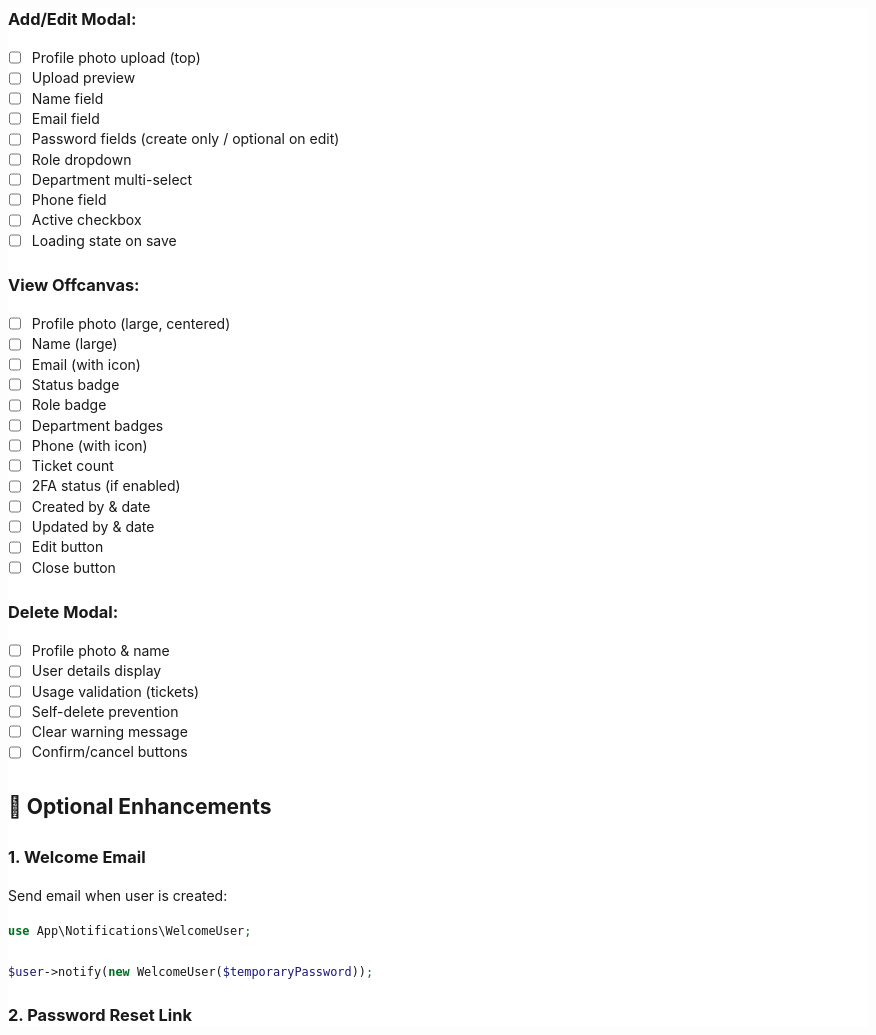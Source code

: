 ### **Add/Edit Modal:**

-   [ ] Profile photo upload (top)
-   [ ] Upload preview
-   [ ] Name field
-   [ ] Email field
-   [ ] Password fields (create only / optional on edit)
-   [ ] Role dropdown
-   [ ] Department multi-select
-   [ ] Phone field
-   [ ] Active checkbox
-   [ ] Loading state on save

### **View Offcanvas:**

-   [ ] Profile photo (large, centered)
-   [ ] Name (large)
-   [ ] Email (with icon)
-   [ ] Status badge
-   [ ] Role badge
-   [ ] Department badges
-   [ ] Phone (with icon)
-   [ ] Ticket count
-   [ ] 2FA status (if enabled)
-   [ ] Created by & date
-   [ ] Updated by & date
-   [ ] Edit button
-   [ ] Close button

### **Delete Modal:**

-   [ ] Profile photo & name
-   [ ] User details display
-   [ ] Usage validation (tickets)
-   [ ] Self-delete prevention
-   [ ] Clear warning message
-   [ ] Confirm/cancel buttons

## 🚀 Optional Enhancements

### **1. Welcome Email**

Send email when user is created:

```php
use App\Notifications\WelcomeUser;

$user->notify(new WelcomeUser($temporaryPassword));
```

### **2. Password Reset Link**
